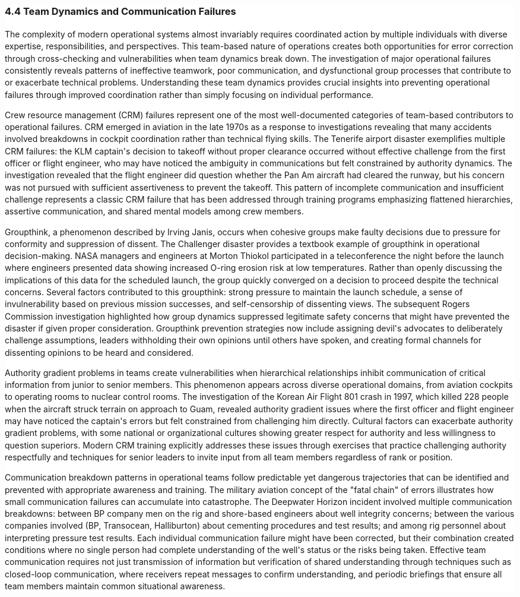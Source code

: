 ### 4.4 Team Dynamics and Communication Failures

The complexity of modern operational systems almost invariably requires coordinated action by multiple individuals with diverse expertise, responsibilities, and perspectives. This team-based nature of operations creates both opportunities for error correction through cross-checking and vulnerabilities when team dynamics break down. The investigation of major operational failures consistently reveals patterns of ineffective teamwork, poor communication, and dysfunctional group processes that contribute to or exacerbate technical problems. Understanding these team dynamics provides crucial insights into preventing operational failures through improved coordination rather than simply focusing on individual performance.

Crew resource management (CRM) failures represent one of the most well-documented categories of team-based contributors to operational failures. CRM emerged in aviation in the late 1970s as a response to investigations revealing that many accidents involved breakdowns in cockpit coordination rather than technical flying skills. The Tenerife airport disaster exemplifies multiple CRM failures: the KLM captain's decision to takeoff without proper clearance occurred without effective challenge from the first officer or flight engineer, who may have noticed the ambiguity in communications but felt constrained by authority dynamics. The investigation revealed that the flight engineer did question whether the Pan Am aircraft had cleared the runway, but his concern was not pursued with sufficient assertiveness to prevent the takeoff. This pattern of incomplete communication and insufficient challenge represents a classic CRM failure that has been addressed through training programs emphasizing flattened hierarchies, assertive communication, and shared mental models among crew members.

Groupthink, a phenomenon described by Irving Janis, occurs when cohesive groups make faulty decisions due to pressure for conformity and suppression of dissent. The Challenger disaster provides a textbook example of groupthink in operational decision-making. NASA managers and engineers at Morton Thiokol participated in a teleconference the night before the launch where engineers presented data showing increased O-ring erosion risk at low temperatures. Rather than openly discussing the implications of this data for the scheduled launch, the group quickly converged on a decision to proceed despite the technical concerns. Several factors contributed to this groupthink: strong pressure to maintain the launch schedule, a sense of invulnerability based on previous mission successes, and self-censorship of dissenting views. The subsequent Rogers Commission investigation highlighted how group dynamics suppressed legitimate safety concerns that might have prevented the disaster if given proper consideration. Groupthink prevention strategies now include assigning devil's advocates to deliberately challenge assumptions, leaders withholding their own opinions until others have spoken, and creating formal channels for dissenting opinions to be heard and considered.

Authority gradient problems in teams create vulnerabilities when hierarchical relationships inhibit communication of critical information from junior to senior members. This phenomenon appears across diverse operational domains, from aviation cockpits to operating rooms to nuclear control rooms. The investigation of the Korean Air Flight 801 crash in 1997, which killed 228 people when the aircraft struck terrain on approach to Guam, revealed authority gradient issues where the first officer and flight engineer may have noticed the captain's errors but felt constrained from challenging him directly. Cultural factors can exacerbate authority gradient problems, with some national or organizational cultures showing greater respect for authority and less willingness to question superiors. Modern CRM training explicitly addresses these issues through exercises that practice challenging authority respectfully and techniques for senior leaders to invite input from all team members regardless of rank or position.

Communication breakdown patterns in operational teams follow predictable yet dangerous trajectories that can be identified and prevented with appropriate awareness and training. The military aviation concept of the "fatal chain" of errors illustrates how small communication failures can accumulate into catastrophe. The Deepwater Horizon incident involved multiple communication breakdowns: between BP company men on the rig and shore-based engineers about well integrity concerns; between the various companies involved (BP, Transocean, Halliburton) about cementing procedures and test results; and among rig personnel about interpreting pressure test results. Each individual communication failure might have been corrected, but their combination created conditions where no single person had complete understanding of the well's status or the risks being taken. Effective team communication requires not just transmission of information but verification of shared understanding through techniques such as closed-loop communication, where receivers repeat messages to confirm understanding, and periodic briefings that ensure all team members maintain common situational awareness.
